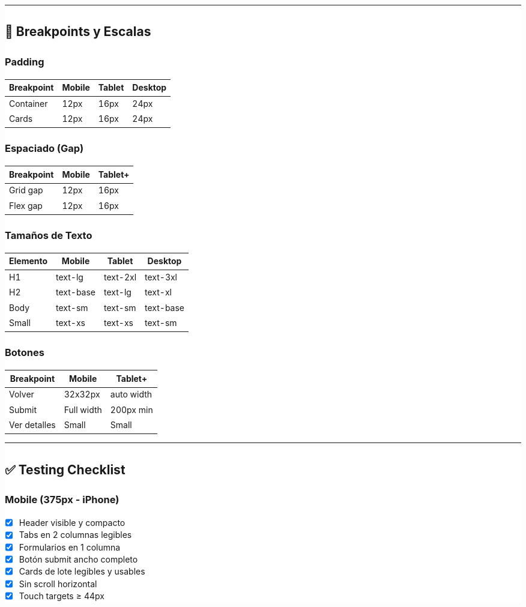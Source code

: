 ```tsx
```

---

## 📐 Breakpoints y Escalas

### Padding
| Breakpoint | Mobile | Tablet | Desktop |
|------------|--------|--------|---------|
| Container  | 12px   | 16px   | 24px    |
| Cards      | 12px   | 16px   | 24px    |

### Espaciado (Gap)
| Breakpoint | Mobile | Tablet+ |
|------------|--------|---------|
| Grid gap   | 12px   | 16px    |
| Flex gap   | 12px   | 16px    |

### Tamaños de Texto
| Elemento   | Mobile  | Tablet  | Desktop |
|------------|---------|---------|---------|
| H1         | text-lg | text-2xl| text-3xl|
| H2         | text-base| text-lg| text-xl |
| Body       | text-sm | text-sm | text-base|
| Small      | text-xs | text-xs | text-sm |

### Botones
| Breakpoint | Mobile     | Tablet+    |
|------------|------------|------------|
| Volver     | 32x32px    | auto width |
| Submit     | Full width | 200px min  |
| Ver detalles| Small     | Small      |

---

## ✅ Testing Checklist

### Mobile (375px - iPhone)
- [x] Header visible y compacto
- [x] Tabs en 2 columnas legibles
- [x] Formularios en 1 columna
- [x] Botón submit ancho completo
- [x] Cards de lote legibles y usables
- [x] Sin scroll horizontal
- [x] Touch targets ≥ 44px
